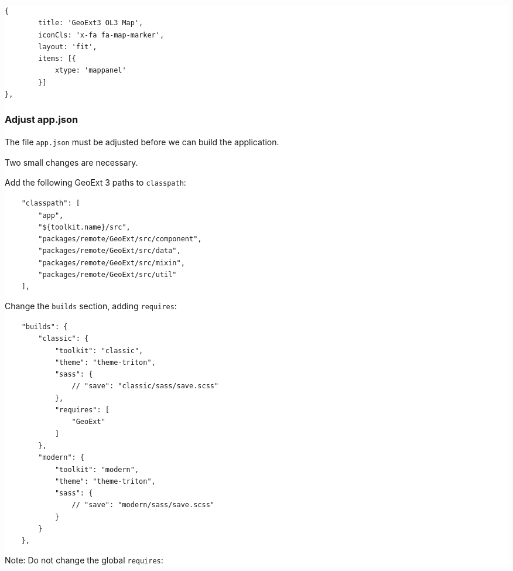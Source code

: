 ```
{
        title: 'GeoExt3 OL3 Map',
        iconCls: 'x-fa fa-map-marker',
        layout: 'fit',
        items: [{
            xtype: 'mappanel'
        }]
},
```

### Adjust app.json

The file `app.json` must be adjusted before we can build the application.

Two small changes are necessary.

Add the following GeoExt 3 paths to `classpath`:

```
    "classpath": [
        "app",
        "${toolkit.name}/src",
        "packages/remote/GeoExt/src/component",
        "packages/remote/GeoExt/src/data",
        "packages/remote/GeoExt/src/mixin",
        "packages/remote/GeoExt/src/util"
    ],
```

Change the ```builds``` section, adding `requires`:

```
    "builds": {
        "classic": {
            "toolkit": "classic",
            "theme": "theme-triton",
            "sass": {
                // "save": "classic/sass/save.scss"
            },
            "requires": [
                "GeoExt"
            ]
        },
        "modern": {
            "toolkit": "modern",
            "theme": "theme-triton",
            "sass": {
                // "save": "modern/sass/save.scss"
            }
        }
    },
```

Note: Do not change the global `requires`:
